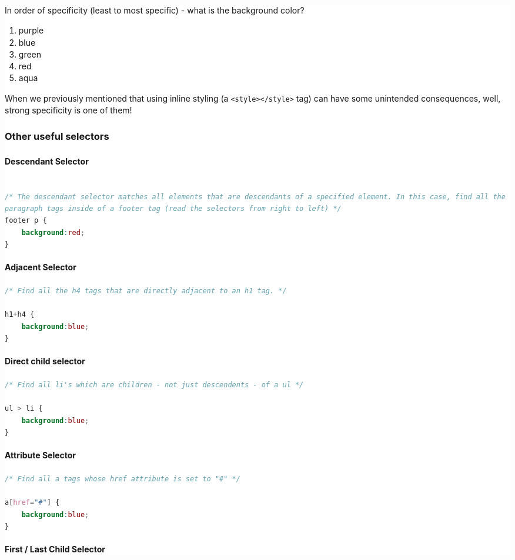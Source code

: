 In order of specificity (least to most specific) - what is the background color?

1. purple
2. blue
3. green
4. red
5. aqua

When we previously mentioned that using inline styling (a `<style></style>` tag) can have some unintended consequences, well, strong specificity is one of them!

### Other useful selectors

#### Descendant Selector

```css

/* The descendant selector matches all elements that are descendants of a specified element. In this case, find all the paragraph tags inside of a footer tag (read the selectors from right to left) */
footer p {
    background:red;
}
```

#### Adjacent Selector

```css
/* Find all the h4 tags that are directly adjacent to an h1 tag. */

h1+h4 {
    background:blue;
}
```

#### Direct child selector

```css
/* Find all li's which are children - not just descendents - of a ul */

ul > li {
    background:blue;
}
```

#### Attribute Selector
```css
/* Find all a tags whose href attribute is set to "#" */

a[href="#"] {
    background:blue;
}
```

#### First / Last Child Selector
